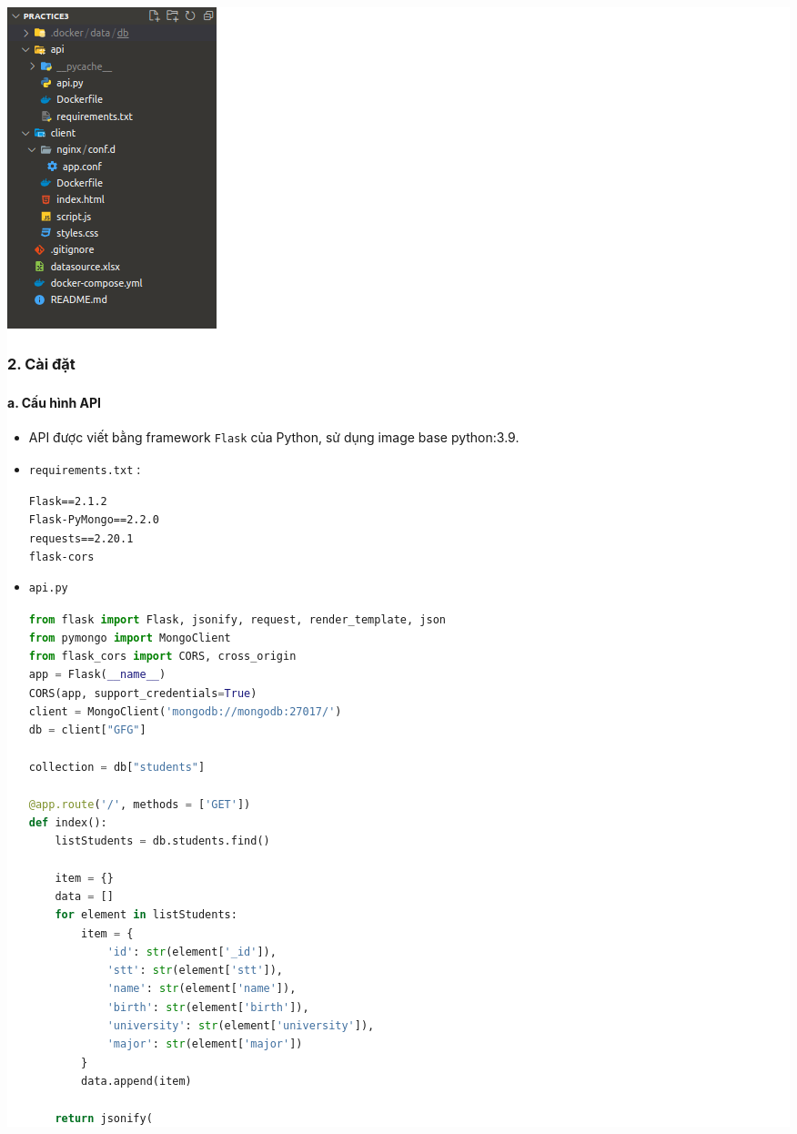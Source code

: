   ![cautruc](img/cautruc.png)

### **2. Cài đặt**

#### **a. Cấu hình API**

- API được viết bằng framework `Flask` của Python, sử dụng image base python:3.9.

- `requirements.txt` :

  ```txt
  Flask==2.1.2
  Flask-PyMongo==2.2.0
  requests==2.20.1
  flask-cors
  ```

- `api.py`

  ```python
  from flask import Flask, jsonify, request, render_template, json
  from pymongo import MongoClient
  from flask_cors import CORS, cross_origin
  app = Flask(__name__)
  CORS(app, support_credentials=True)
  client = MongoClient('mongodb://mongodb:27017/')
  db = client["GFG"]

  collection = db["students"]

  @app.route('/', methods = ['GET'])
  def index():
      listStudents = db.students.find()

      item = {}
      data = []
      for element in listStudents:
          item = {
              'id': str(element['_id']),
              'stt': str(element['stt']),
              'name': str(element['name']),
              'birth': str(element['birth']),
              'university': str(element['university']),
              'major': str(element['major'])
          }
          data.append(item)

      return jsonify(
  ```